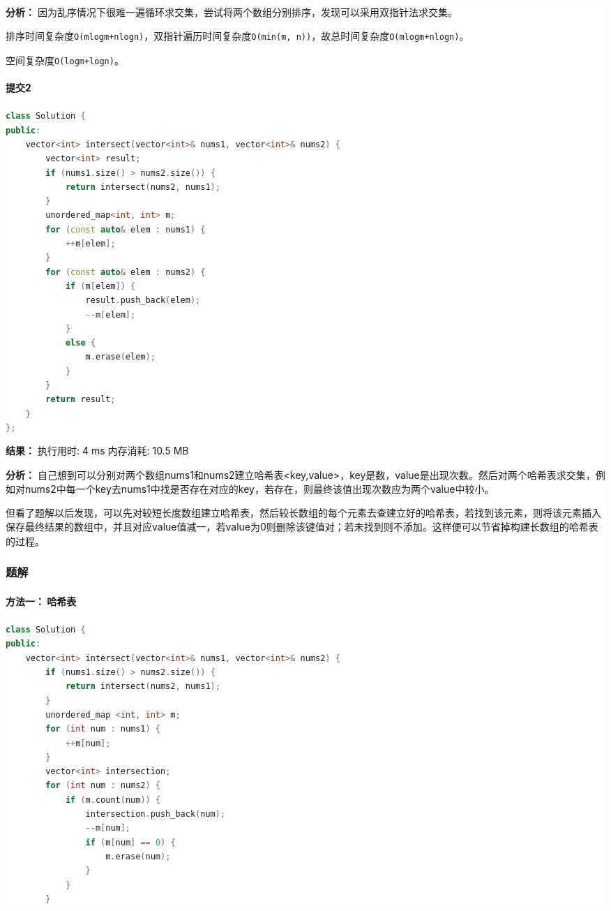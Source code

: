 **分析：**
因为乱序情况下很难一遍循环求交集，尝试将两个数组分别排序，发现可以采用双指针法求交集。

排序时间复杂度`O(mlogm+nlogn)`，双指针遍历时间复杂度`O(min(m, n))`，故总时间复杂度`O(mlogm+nlogn)`。

空间复杂度`O(logm+logn)`。

#### 提交2
```C++
class Solution {
public:
    vector<int> intersect(vector<int>& nums1, vector<int>& nums2) {
        vector<int> result;
        if (nums1.size() > nums2.size()) {
            return intersect(nums2, nums1);
        }
        unordered_map<int, int> m;
        for (const auto& elem : nums1) {
            ++m[elem];
        }
        for (const auto& elem : nums2) {
            if (m[elem]) {
                result.push_back(elem);
                --m[elem];
            }
            else {
                m.erase(elem);
            }
        }
        return result;
    }
};
```
**结果：** 执行用时: 4 ms    内存消耗: 10.5 MB

**分析：**
自己想到可以分别对两个数组nums1和nums2建立哈希表<key,value>，key是数，value是出现次数。然后对两个哈希表求交集，例如对nums2中每一个key去nums1中找是否存在对应的key，若存在，则最终该值出现次数应为两个value中较小。

但看了题解以后发现，可以先对较短长度数组建立哈希表，然后较长数组的每个元素去查建立好的哈希表，若找到该元素，则将该元素插入保存最终结果的数组中，并且对应value值减一，若value为0则删除该键值对；若未找到则不添加。这样便可以节省掉构建长数组的哈希表的过程。


### 题解
#### 方法一： 哈希表
```C++
class Solution {
public:
    vector<int> intersect(vector<int>& nums1, vector<int>& nums2) {
        if (nums1.size() > nums2.size()) {
            return intersect(nums2, nums1);
        }
        unordered_map <int, int> m;
        for (int num : nums1) {
            ++m[num];
        }
        vector<int> intersection;
        for (int num : nums2) {
            if (m.count(num)) {
                intersection.push_back(num);
                --m[num];
                if (m[num] == 0) {
                    m.erase(num);
                }
            }
        }
```